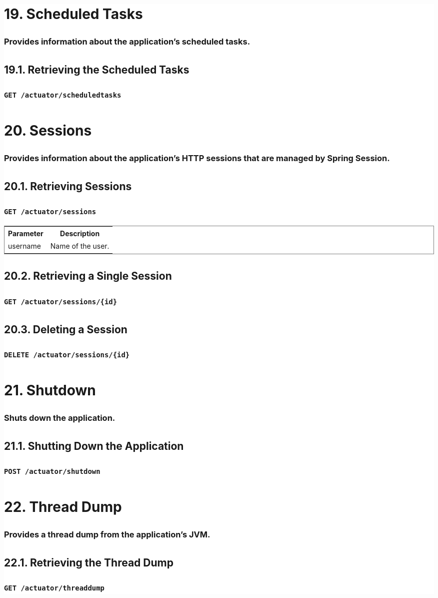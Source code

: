 
# 19. Scheduled Tasks
### Provides information about the application’s scheduled tasks.

## 19.1. Retrieving the Scheduled Tasks
### `GET /actuator/scheduledtasks`


# 20. Sessions
### Provides information about the application’s HTTP sessions that are managed by Spring Session.

## 20.1. Retrieving Sessions
### `GET /actuator/sessions`
<table style="border: 1px solid grey">
    <tr>
        <th>Parameter</th>
        <th>Description</th>
    </tr>
    <tr>
        <td>username</td>
        <td>Name of the user.</td>
    </tr>
</table>

## 20.2. Retrieving a Single Session
### `GET /actuator/sessions/{id}`


## 20.3. Deleting a Session
### `DELETE /actuator/sessions/{id}`


# 21. Shutdown
### Shuts down the application.

## 21.1. Shutting Down the Application
### `POST /actuator/shutdown`


# 22. Thread Dump
### Provides a thread dump from the application’s JVM.

## 22.1. Retrieving the Thread Dump
### `GET /actuator/threaddump`
